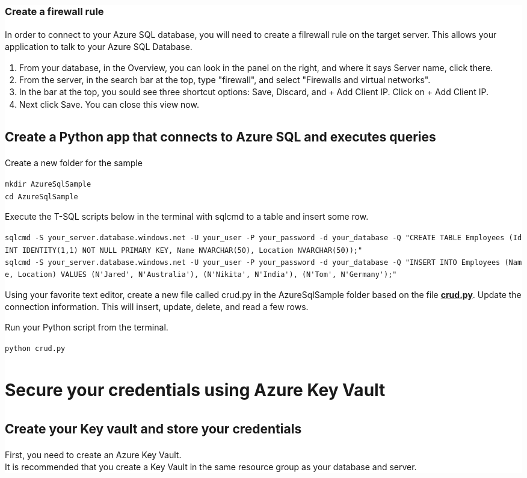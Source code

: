 ### Create a firewall rule

In order to connect to your Azure SQL database, you will need to create a filrewall rule on the target server.  This allows your application to talk to your Azure SQL Database.

1.  From your database, in the Overview, you can look in the panel on the right, and where it says Server name, click there.
1.  From the server, in the search bar at the top, type "firewall", and select "Firewalls and virtual networks".
1.  In the bar at the top, you sould see three shortcut options: Save, Discard, and + Add Client IP.  Click on + Add Client IP.
1.  Next click Save.  You can close this view now.

## Create a Python app that connects to Azure SQL and executes queries

Create a new folder for the sample

```terminal
mkdir AzureSqlSample
cd AzureSqlSample
```

Execute the T-SQL scripts below in the terminal with sqlcmd to a table and insert some row.

```terminal
sqlcmd -S your_server.database.windows.net -U your_user -P your_password -d your_database -Q "CREATE TABLE Employees (Id INT IDENTITY(1,1) NOT NULL PRIMARY KEY, Name NVARCHAR(50), Location NVARCHAR(50));"
sqlcmd -S your_server.database.windows.net -U your_user -P your_password -d your_database -Q "INSERT INTO Employees (Name, Location) VALUES (N'Jared', N'Australia'), (N'Nikita', N'India'), (N'Tom', N'Germany');"
```

Using your favorite text editor, create a new file called crud.py in the AzureSqlSample folder based on the file [**crud.py**](https://github.com/Azure-Samples/AzureSqlGettingStartedSamples/blob/master/python/Windows/AzureSqlSample/crud.py). Update the connection information. This will insert, update, delete, and read a few rows.

Run your Python script from the terminal.

```terminal
python crud.py
```


# Secure your credentials using Azure Key Vault


## Create your Key vault and store your credentials

First, you need to create an Azure Key Vault.  
It is recommended that you create a Key Vault in the same resource group as your database and server.

